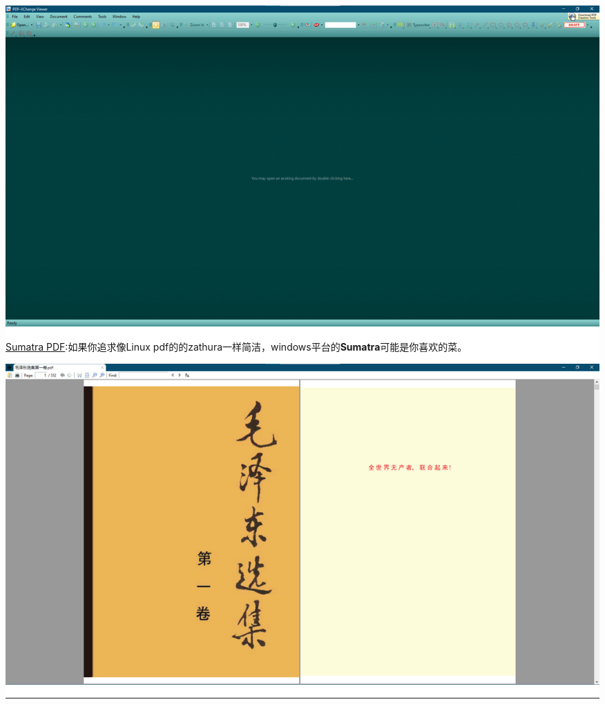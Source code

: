 ![PDF-XChange Views](Recommend-Softwares/PdfXChange.png)

[Sumatra PDF](https://www.sumatrapdfreader.org/free-pdf-reader):如果你追求像Linux pdf的的zathura一样简洁，windows平台的**Sumatra**可能是你喜欢的菜。

![Sumatra PDF](Recommend-Softwares/sumatra.png)

---